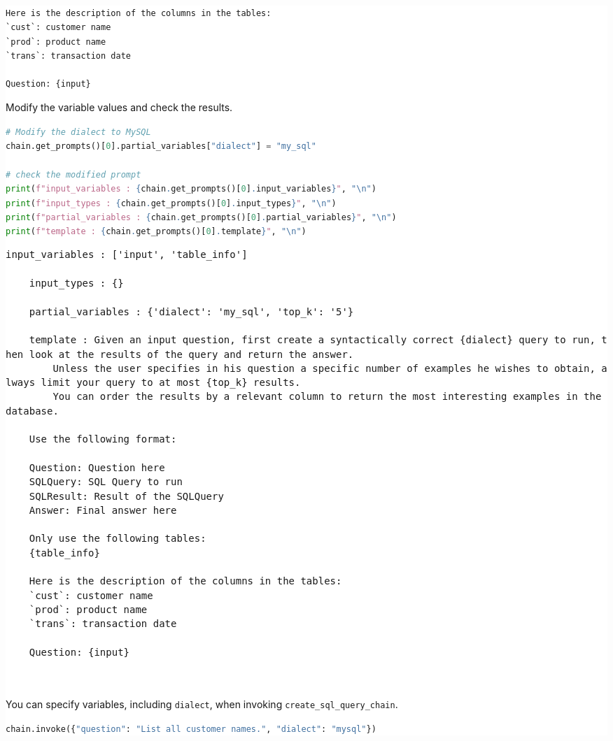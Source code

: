     Here is the description of the columns in the tables:
    `cust`: customer name
    `prod`: product name
    `trans`: transaction date
    
    Question: {input}
     
    
</pre>

Modify the variable values and check the results.

```python
# Modify the dialect to MySQL
chain.get_prompts()[0].partial_variables["dialect"] = "my_sql"

# check the modified prompt
print(f"input_variables : {chain.get_prompts()[0].input_variables}", "\n")
print(f"input_types : {chain.get_prompts()[0].input_types}", "\n")
print(f"partial_variables : {chain.get_prompts()[0].partial_variables}", "\n")
print(f"template : {chain.get_prompts()[0].template}", "\n")
```

<pre class="custom">input_variables : ['input', 'table_info'] 
    
    input_types : {} 
    
    partial_variables : {'dialect': 'my_sql', 'top_k': '5'} 
    
    template : Given an input question, first create a syntactically correct {dialect} query to run, then look at the results of the query and return the answer. 
        Unless the user specifies in his question a specific number of examples he wishes to obtain, always limit your query to at most {top_k} results. 
        You can order the results by a relevant column to return the most interesting examples in the database.
    
    Use the following format:
    
    Question: Question here
    SQLQuery: SQL Query to run
    SQLResult: Result of the SQLQuery
    Answer: Final answer here
    
    Only use the following tables:
    {table_info}
    
    Here is the description of the columns in the tables:
    `cust`: customer name
    `prod`: product name
    `trans`: transaction date
    
    Question: {input}
     
    
</pre>

You can specify variables, including `dialect`, when invoking `create_sql_query_chain`.

```python
chain.invoke({"question": "List all customer names.", "dialect": "mysql"})
```
